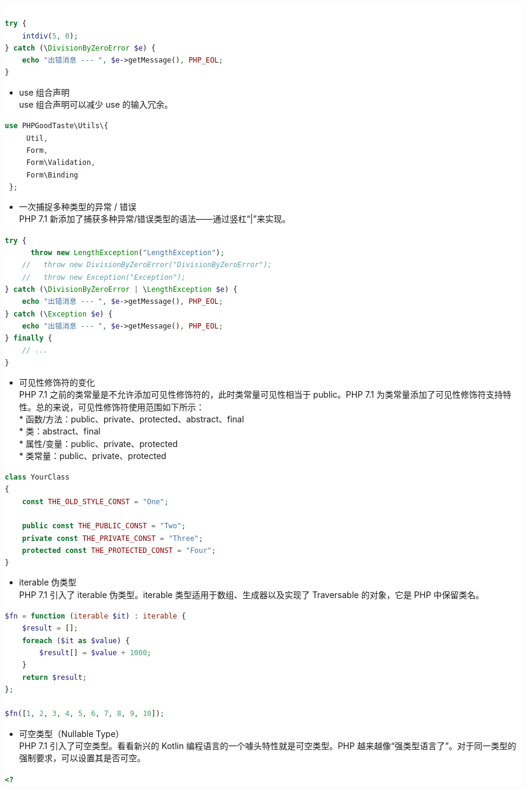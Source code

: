 ```php

try {
    intdiv(5, 0);
} catch (\DivisionByZeroError $e) {
    echo "出错消息 --- ", $e->getMessage(), PHP_EOL;
}
```
* use 组合声明  
        use 组合声明可以减少 use 的输入冗余。
```php
use PHPGoodTaste\Utils\{
     Util,
     Form,
     Form\Validation,
     Form\Binding
 };
```
* 一次捕捉多种类型的异常 / 错误  
        PHP 7.1 新添加了捕获多种异常/错误类型的语法——通过竖杠“|”来实现。
```php
try {
      throw new LengthException("LengthException");
    //   throw new DivisionByZeroError("DivisionByZeroError");
    //   throw new Exception("Exception");
} catch (\DivisionByZeroError | \LengthException $e) {
    echo "出错消息 --- ", $e->getMessage(), PHP_EOL;
} catch (\Exception $e) {
    echo "出错消息 --- ", $e->getMessage(), PHP_EOL;
} finally {
    // ...
}
```
* 可见性修饰符的变化  
        PHP 7.1 之前的类常量是不允许添加可见性修饰符的，此时类常量可见性相当于 public。PHP 7.1 为类常量添加了可见性修饰符支持特性。总的来说，可见性修饰符使用范围如下所示：         
         * 函数/方法：public、private、protected、abstract、final   
         * 类：abstract、final   
         * 属性/变量：public、private、protected   
         * 类常量：public、private、protected   
```php
class YourClass 
{
    const THE_OLD_STYLE_CONST = "One";

    public const THE_PUBLIC_CONST = "Two";
    private const THE_PRIVATE_CONST = "Three";
    protected const THE_PROTECTED_CONST = "Four";
}
```
* iterable 伪类型  
        PHP 7.1 引入了 iterable 伪类型。iterable 类型适用于数组、生成器以及实现了 Traversable 的对象，它是 PHP 中保留类名。
```php
$fn = function (iterable $it) : iterable {
    $result = [];
    foreach ($it as $value) {
        $result[] = $value + 1000;
    }
    return $result;
};

$fn([1, 2, 3, 4, 5, 6, 7, 8, 9, 10]);
```
* 可空类型（Nullable Type）  
        PHP 7.1 引入了可空类型。看看新兴的 Kotlin 编程语言的一个噱头特性就是可空类型。PHP 越来越像“强类型语言了”。对于同一类型的强制要求，可以设置其是否可空。
```php
<?
```